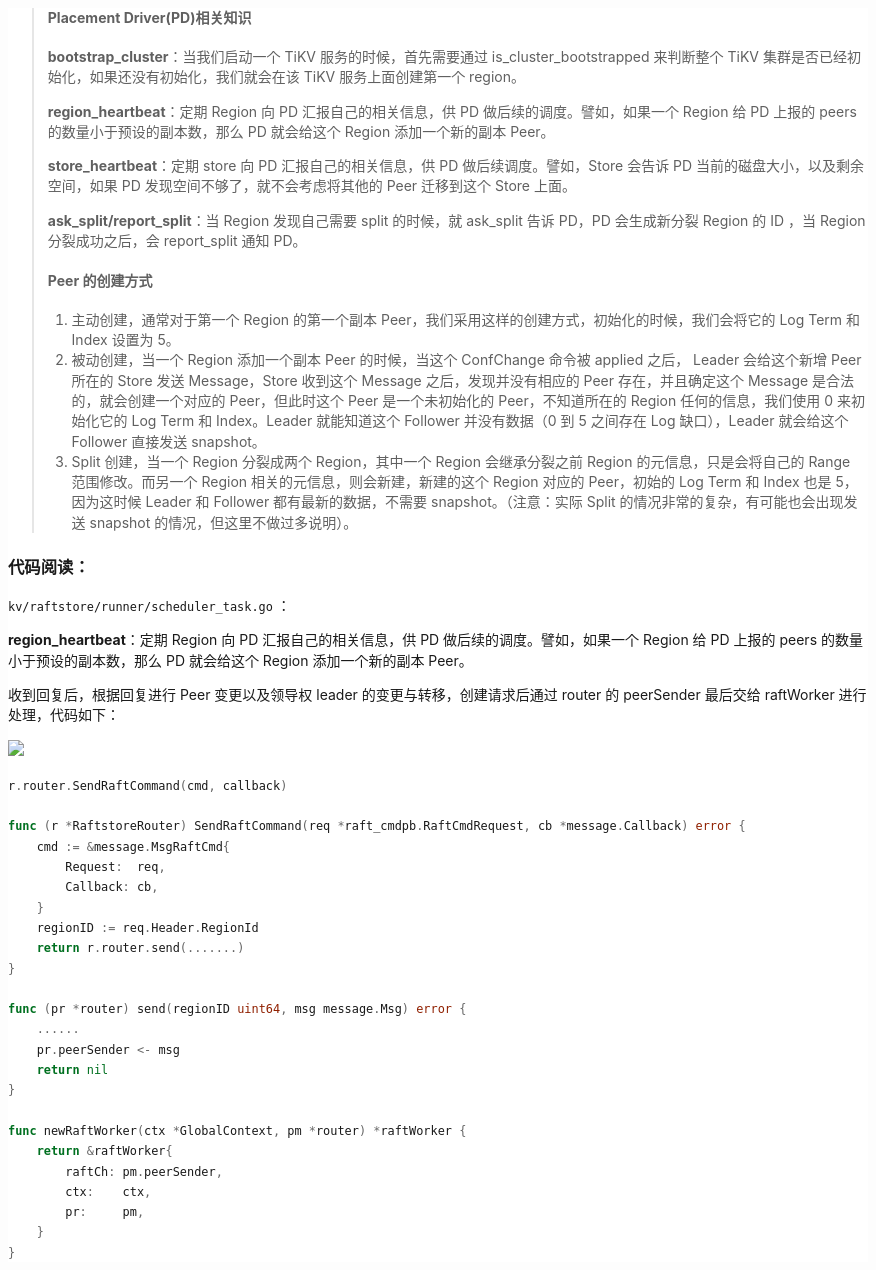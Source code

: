 

> #### Placement Driver(PD)相关知识
>
> **bootstrap_cluster**：当我们启动一个 TiKV 服务的时候，首先需要通过 is_cluster_bootstrapped 来判断整个 TiKV 集群是否已经初始化，如果还没有初始化，我们就会在该 TiKV 服务上面创建第一个 region。
>
> **region_heartbeat**：定期 Region 向 PD 汇报自己的相关信息，供 PD 做后续的调度。譬如，如果一个 Region 给 PD 上报的 peers 的数量小于预设的副本数，那么 PD 就会给这个 Region 添加一个新的副本 Peer。
>
> **store_heartbeat**：定期 store 向 PD 汇报自己的相关信息，供 PD 做后续调度。譬如，Store 会告诉 PD 当前的磁盘大小，以及剩余空间，如果 PD 发现空间不够了，就不会考虑将其他的 Peer 迁移到这个 Store 上面。
>
> **ask_split/report_split**：当 Region 发现自己需要 split 的时候，就 ask_split 告诉 PD，PD 会生成新分裂 Region 的 ID ，当 Region 分裂成功之后，会 report_split 通知 PD。
>
> #### Peer 的创建方式
>
> 1. 主动创建，通常对于第一个 Region 的第一个副本 Peer，我们采用这样的创建方式，初始化的时候，我们会将它的 Log Term 和 Index 设置为 5。
> 2. 被动创建，当一个 Region 添加一个副本 Peer 的时候，当这个 ConfChange 命令被 applied 之后， Leader 会给这个新增 Peer 所在的 Store 发送 Message，Store 收到这个 Message 之后，发现并没有相应的 Peer 存在，并且确定这个 Message 是合法的，就会创建一个对应的 Peer，但此时这个 Peer 是一个未初始化的 Peer，不知道所在的 Region 任何的信息，我们使用 0 来初始化它的 Log Term 和 Index。Leader 就能知道这个 Follower 并没有数据（0 到 5 之间存在 Log 缺口），Leader 就会给这个 Follower 直接发送 snapshot。
> 3. Split 创建，当一个 Region 分裂成两个 Region，其中一个 Region 会继承分裂之前 Region 的元信息，只是会将自己的 Range 范围修改。而另一个 Region 相关的元信息，则会新建，新建的这个 Region 对应的 Peer，初始的 Log Term 和 Index 也是 5，因为这时候 Leader 和 Follower 都有最新的数据，不需要 snapshot。（注意：实际 Split 的情况非常的复杂，有可能也会出现发送 snapshot 的情况，但这里不做过多说明）。

### 代码阅读：

`kv/raftstore/runner/scheduler_task.go` ：

**region_heartbeat**：定期 Region 向 PD 汇报自己的相关信息，供 PD 做后续的调度。譬如，如果一个 Region 给 PD 上报的 peers 的数量小于预设的副本数，那么 PD 就会给这个 Region 添加一个新的副本 Peer。

收到回复后，根据回复进行 Peer 变更以及领导权 leader 的变更与转移，创建请求后通过 router 的 peerSender 最后交给 raftWorker 进行处理，代码如下：

![](C:\Users\new\Desktop\实习\project\image\sdgsdjhsdljfkls.png)

```go
r.router.SendRaftCommand(cmd, callback)

func (r *RaftstoreRouter) SendRaftCommand(req *raft_cmdpb.RaftCmdRequest, cb *message.Callback) error {
	cmd := &message.MsgRaftCmd{
		Request:  req,
		Callback: cb,
	}
	regionID := req.Header.RegionId
	return r.router.send(.......)
}

func (pr *router) send(regionID uint64, msg message.Msg) error {
	......
	pr.peerSender <- msg
	return nil
}

func newRaftWorker(ctx *GlobalContext, pm *router) *raftWorker {
	return &raftWorker{
		raftCh: pm.peerSender,
		ctx:    ctx,
		pr:     pm,
	}
}

```
